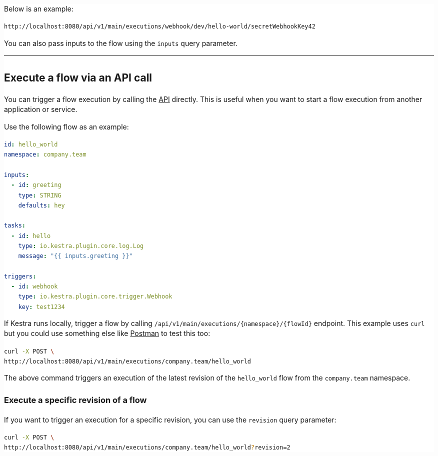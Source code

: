 Below is an example:

```bash
http://localhost:8080/api/v1/main/executions/webhook/dev/hello-world/secretWebhookKey42
```

You can also pass inputs to the flow using the `inputs` query parameter.

---

## Execute a flow via an API call

You can trigger a flow execution by calling the [API](../api-reference/index.md) directly. This is useful when you want to start a flow execution from another application or service.

Use the following flow as an example:

```yaml
id: hello_world
namespace: company.team

inputs:
  - id: greeting
    type: STRING
    defaults: hey

tasks:
  - id: hello
    type: io.kestra.plugin.core.log.Log
    message: "{{ inputs.greeting }}"

triggers:
  - id: webhook
    type: io.kestra.plugin.core.trigger.Webhook
    key: test1234
```

If Kestra runs locally, trigger a flow by calling `/api/v1/main/executions/{namespace}/{flowId}` endpoint. This example uses `curl` but you could use something else like [Postman](https://www.postman.com/) to test this too:

```bash
curl -X POST \
http://localhost:8080/api/v1/main/executions/company.team/hello_world
```

The above command triggers an execution of the latest revision of the `hello_world` flow from the `company.team` namespace.

### Execute a specific revision of a flow

If you want to trigger an execution for a specific revision, you can use the `revision` query parameter:

```bash
curl -X POST \
http://localhost:8080/api/v1/main/executions/company.team/hello_world?revision=2
```

